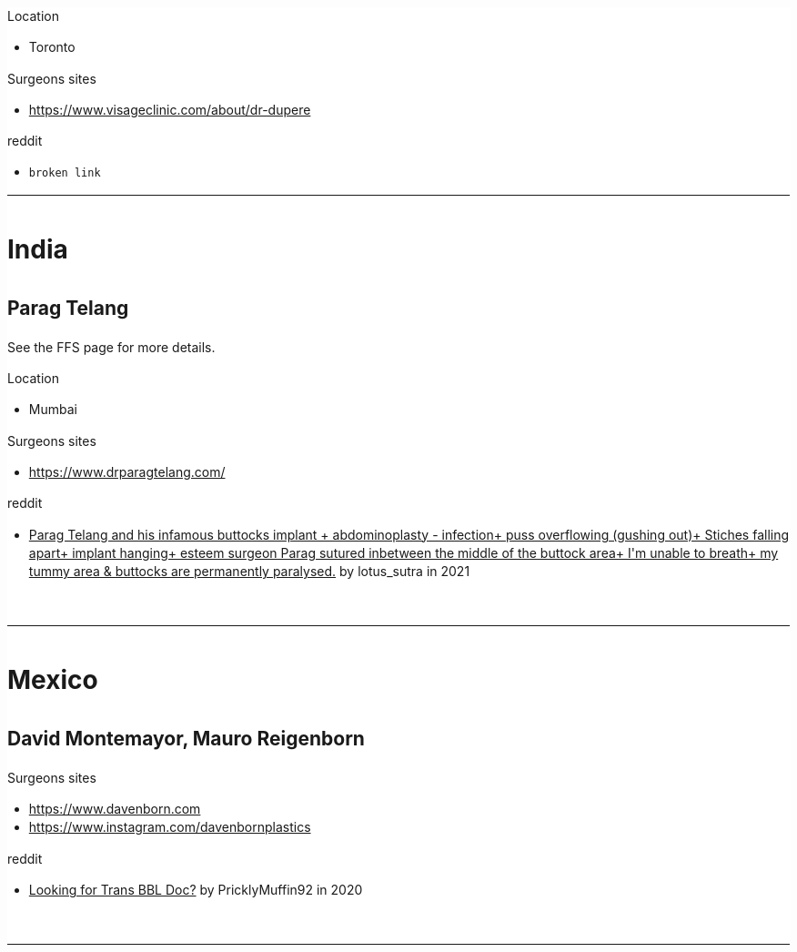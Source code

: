 Location

* Toronto

Surgeons sites

* https://www.visageclinic.com/about/dr-dupere

reddit

* `broken link`

---

# India

## Parag Telang

See the FFS page for more details.

Location

* Mumbai

Surgeons sites

* https://www.drparagtelang.com/

reddit

* [Parag Telang and his infamous buttocks implant + abdominoplasty - infection+ puss overflowing (gushing out)+ Stiches falling apart+ implant hanging+ esteem surgeon Parag sutured inbetween the middle of the buttock area+ I'm unable to breath+ my tummy area & buttocks are permanently paralysed.](https://github.com/zp100/Transgender_Surgeries/blob/main/posts/r/Transgender_Surgeries/comments/ns5ez6/parag_telang_and_his_infamous_buttocks_implant/content.html) by  lotus_sutra in 2021

<br />

---

# Mexico

## David Montemayor, Mauro Reigenborn

Surgeons sites

* https://www.davenborn.com
* https://www.instagram.com/davenbornplastics

reddit

* [Looking for Trans BBL Doc?](https://github.com/zp100/Transgender_Surgeries/blob/main/posts/r/Transgender_Surgeries/comments/kf8u0l/looking_for_trans_bbl_doc/ggi3tfy/content.html) by PricklyMuffin92 in 2020

<br />

---